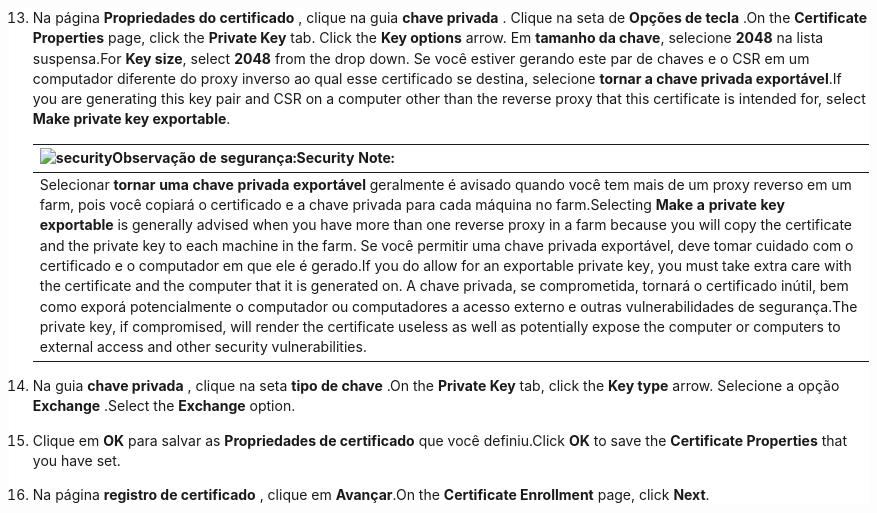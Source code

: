 13. <span data-ttu-id="ecfee-192">Na página **Propriedades do certificado** , clique na guia **chave privada** . Clique na seta de **Opções de tecla** .</span><span class="sxs-lookup"><span data-stu-id="ecfee-192">On the **Certificate Properties** page, click the **Private Key** tab. Click the **Key options** arrow.</span></span> <span data-ttu-id="ecfee-193">Em **tamanho da chave**, selecione **2048** na lista suspensa.</span><span class="sxs-lookup"><span data-stu-id="ecfee-193">For **Key size**, select **2048** from the drop down.</span></span> <span data-ttu-id="ecfee-194">Se você estiver gerando este par de chaves e o CSR em um computador diferente do proxy inverso ao qual esse certificado se destina, selecione **tornar a chave privada exportável**.</span><span class="sxs-lookup"><span data-stu-id="ecfee-194">If you are generating this key pair and CSR on a computer other than the reverse proxy that this certificate is intended for, select **Make private key exportable**.</span></span>
    
    <div>
    
    <table>
    <thead>
    <tr class="header">
    <th><img src="images/Gg398321.security(OCS.15).gif" title="segurança" alt="security" /><span data-ttu-id="ecfee-196">Observação de segurança:</span><span class="sxs-lookup"><span data-stu-id="ecfee-196">Security Note:</span></span></th>
    </tr>
    </thead>
    <tbody>
    <tr class="odd">
    <td><span data-ttu-id="ecfee-197">Selecionar <strong>tornar uma chave privada exportável</strong> geralmente é avisado quando você tem mais de um proxy reverso em um farm, pois você copiará o certificado e a chave privada para cada máquina no farm.</span><span class="sxs-lookup"><span data-stu-id="ecfee-197">Selecting <strong>Make a private key exportable</strong> is generally advised when you have more than one reverse proxy in a farm because you will copy the certificate and the private key to each machine in the farm.</span></span> <span data-ttu-id="ecfee-198">Se você permitir uma chave privada exportável, deve tomar cuidado com o certificado e o computador em que ele é gerado.</span><span class="sxs-lookup"><span data-stu-id="ecfee-198">If you do allow for an exportable private key, you must take extra care with the certificate and the computer that it is generated on.</span></span> <span data-ttu-id="ecfee-199">A chave privada, se comprometida, tornará o certificado inútil, bem como exporá potencialmente o computador ou computadores a acesso externo e outras vulnerabilidades de segurança.</span><span class="sxs-lookup"><span data-stu-id="ecfee-199">The private key, if compromised, will render the certificate useless as well as potentially expose the computer or computers to external access and other security vulnerabilities.</span></span></td>
    </tr>
    </tbody>
    </table>
    
    </div>

14. <span data-ttu-id="ecfee-200">Na guia **chave privada** , clique na seta **tipo de chave** .</span><span class="sxs-lookup"><span data-stu-id="ecfee-200">On the **Private Key** tab, click the **Key type** arrow.</span></span> <span data-ttu-id="ecfee-201">Selecione a opção **Exchange** .</span><span class="sxs-lookup"><span data-stu-id="ecfee-201">Select the **Exchange** option.</span></span>

15. <span data-ttu-id="ecfee-202">Clique em **OK** para salvar as **Propriedades de certificado** que você definiu.</span><span class="sxs-lookup"><span data-stu-id="ecfee-202">Click **OK** to save the **Certificate Properties** that you have set.</span></span>

16. <span data-ttu-id="ecfee-203">Na página **registro de certificado** , clique em **Avançar**.</span><span class="sxs-lookup"><span data-stu-id="ecfee-203">On the **Certificate Enrollment** page, click **Next**.</span></span>
